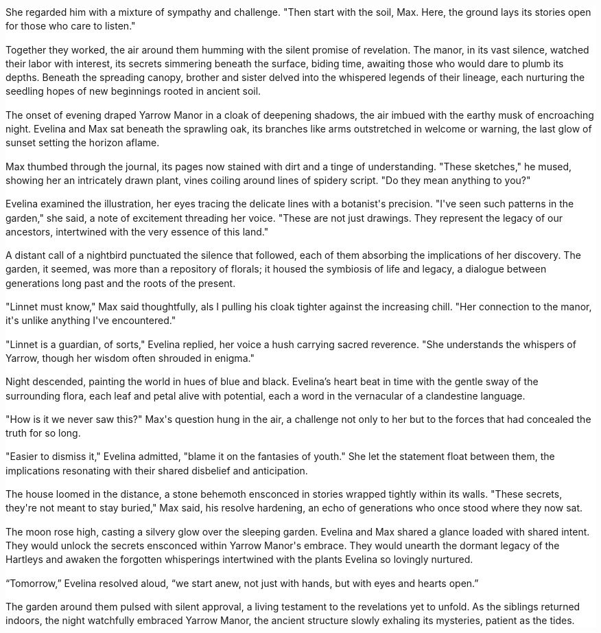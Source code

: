 She regarded him with a mixture of sympathy and challenge. "Then start with the soil, Max. Here, the ground lays its stories open for those who care to listen."

Together they worked, the air around them humming with the silent promise of revelation. The manor, in its vast silence, watched their labor with interest, its secrets simmering beneath the surface, biding time, awaiting those who would dare to plumb its depths. Beneath the spreading canopy, brother and sister delved into the whispered legends of their lineage, each nurturing the seedling hopes of new beginnings rooted in ancient soil.

The onset of evening draped Yarrow Manor in a cloak of deepening shadows, the air imbued with the earthy musk of encroaching night. Evelina and Max sat beneath the sprawling oak, its branches like arms outstretched in welcome or warning, the last glow of sunset setting the horizon aflame.

Max thumbed through the journal, its pages now stained with dirt and a tinge of understanding. "These sketches," he mused, showing her an intricately drawn plant, vines coiling around lines of spidery script. "Do they mean anything to you?"

Evelina examined the illustration, her eyes tracing the delicate lines with a botanist's precision. "I've seen such patterns in the garden," she said, a note of excitement threading her voice. "These are not just drawings. They represent the legacy of our ancestors, intertwined with the very essence of this land."

A distant call of a nightbird punctuated the silence that followed, each of them absorbing the implications of her discovery. The garden, it seemed, was more than a repository of florals; it housed the symbiosis of life and legacy, a dialogue between generations long past and the roots of the present.

"Linnet must know," Max said thoughtfully, als I pulling his cloak tighter against the increasing chill. "Her connection to the manor, it's unlike anything I've encountered."

"Linnet is a guardian, of sorts," Evelina replied, her voice a hush carrying sacred reverence. "She understands the whispers of Yarrow, though her wisdom often shrouded in enigma."

Night descended, painting the world in hues of blue and black. Evelina’s heart beat in time with the gentle sway of the surrounding flora, each leaf and petal alive with potential, each a word in the vernacular of a clandestine language.

"How is it we never saw this?" Max's question hung in the air, a challenge not only to her but to the forces that had concealed the truth for so long.

"Easier to dismiss it," Evelina admitted, "blame it on the fantasies of youth." She let the statement float between them, the implications resonating with their shared disbelief and anticipation.

The house loomed in the distance, a stone behemoth ensconced in stories wrapped tightly within its walls. "These secrets, they're not meant to stay buried," Max said, his resolve hardening, an echo of generations who once stood where they now sat.

The moon rose high, casting a silvery glow over the sleeping garden. Evelina and Max shared a glance loaded with shared intent. They would unlock the secrets ensconced within Yarrow Manor's embrace. They would unearth the dormant legacy of the Hartleys and awaken the forgotten whisperings intertwined with the plants Evelina so lovingly nurtured.

“Tomorrow,” Evelina resolved aloud, “we start anew, not just with hands, but with eyes and hearts open.”

The garden around them pulsed with silent approval, a living testament to the revelations yet to unfold. As the siblings returned indoors, the night watchfully embraced Yarrow Manor, the ancient structure slowly exhaling its mysteries, patient as the tides.
